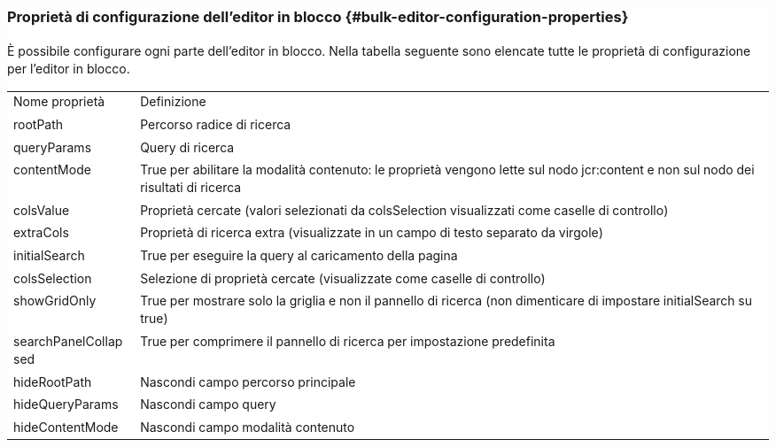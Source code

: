 ### Proprietà di configurazione dell’editor in blocco {#bulk-editor-configuration-properties}

È possibile configurare ogni parte dell’editor in blocco. Nella tabella seguente sono elencate tutte le proprietà di configurazione per l’editor in blocco.

<table>
 <tbody>
  <tr>
   <td>Nome proprietà</td>
   <td>Definizione</td>
  </tr>
  <tr>
   <td>rootPath</td>
   <td>Percorso radice di ricerca</td>
  </tr>
  <tr>
   <td>queryParams</td>
   <td>Query di ricerca</td>
  </tr>
  <tr>
   <td>contentMode</td>
   <td>True per abilitare la modalità contenuto: le proprietà vengono lette sul nodo jcr:content e non sul nodo dei risultati di ricerca</td>
  </tr>
  <tr>
   <td>colsValue</td>
   <td>Proprietà cercate (valori selezionati da colsSelection visualizzati come caselle di controllo)</td>
  </tr>
  <tr>
   <td>extraCols</td>
   <td>Proprietà di ricerca extra (visualizzate in un campo di testo separato da virgole)</td>
  </tr>
  <tr>
   <td>initialSearch</td>
   <td>True per eseguire la query al caricamento della pagina</td>
  </tr>
  <tr>
   <td>colsSelection</td>
   <td>Selezione di proprietà cercate (visualizzate come caselle di controllo)</td>
  </tr>
  <tr>
   <td>showGridOnly</td>
   <td>True per mostrare solo la griglia e non il pannello di ricerca (non dimenticare di impostare initialSearch su true)</td>
  </tr>
  <tr>
   <td>searchPanelCollapsed</td>
   <td>True per comprimere il pannello di ricerca per impostazione predefinita</td>
  </tr>
  <tr>
   <td>hideRootPath</td>
   <td>Nascondi campo percorso principale</td>
  </tr>
  <tr>
   <td>hideQueryParams</td>
   <td>Nascondi campo query</td>
  </tr>
  <tr>
   <td>hideContentMode</td>
   <td>Nascondi campo modalità contenuto</td>
  </tr>
  <tr>